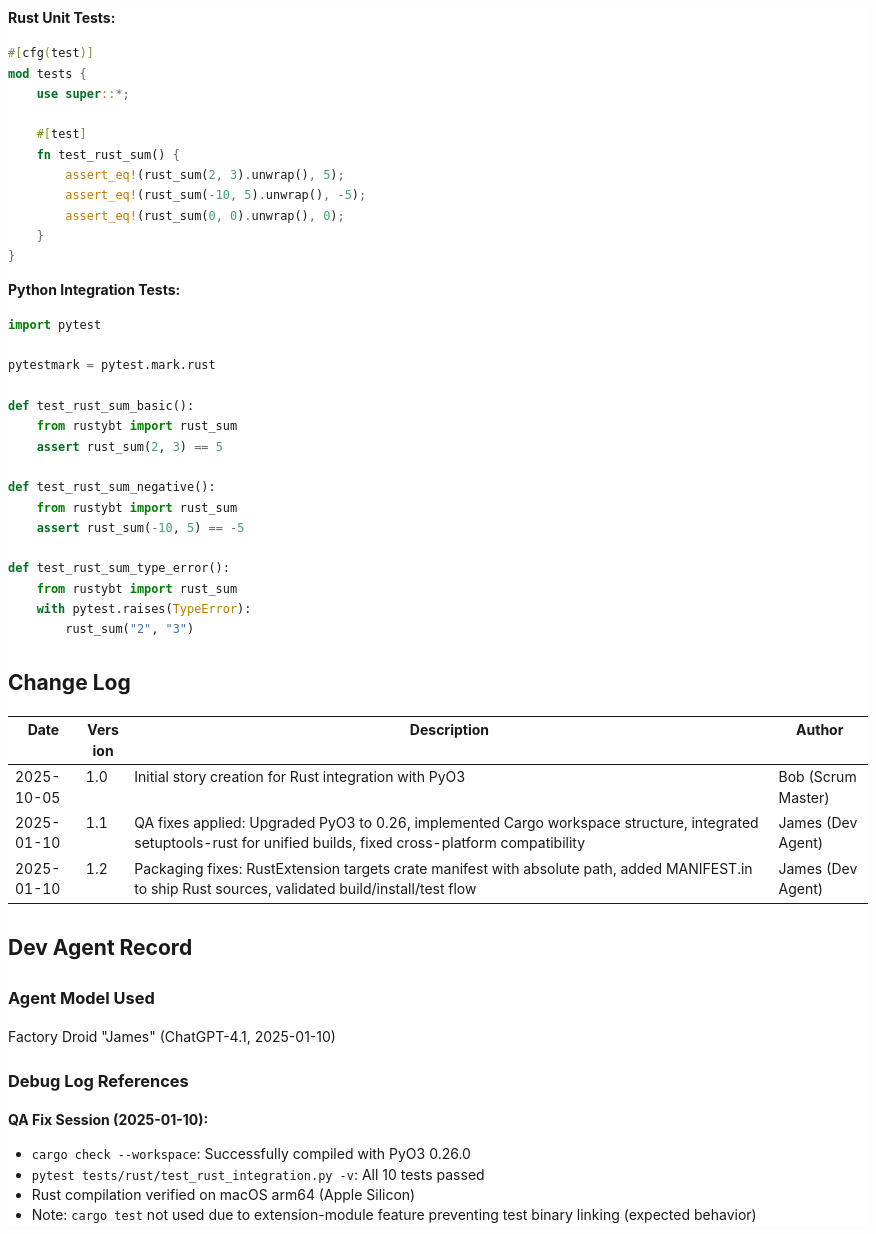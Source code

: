 **Rust Unit Tests:**
```rust
#[cfg(test)]
mod tests {
    use super::*;

    #[test]
    fn test_rust_sum() {
        assert_eq!(rust_sum(2, 3).unwrap(), 5);
        assert_eq!(rust_sum(-10, 5).unwrap(), -5);
        assert_eq!(rust_sum(0, 0).unwrap(), 0);
    }
}
```

**Python Integration Tests:**
```python
import pytest

pytestmark = pytest.mark.rust

def test_rust_sum_basic():
    from rustybt import rust_sum
    assert rust_sum(2, 3) == 5

def test_rust_sum_negative():
    from rustybt import rust_sum
    assert rust_sum(-10, 5) == -5

def test_rust_sum_type_error():
    from rustybt import rust_sum
    with pytest.raises(TypeError):
        rust_sum("2", "3")
```

## Change Log
| Date | Version | Description | Author |
|------|---------|-------------|--------|
| 2025-10-05 | 1.0 | Initial story creation for Rust integration with PyO3 | Bob (Scrum Master) |
| 2025-01-10 | 1.1 | QA fixes applied: Upgraded PyO3 to 0.26, implemented Cargo workspace structure, integrated setuptools-rust for unified builds, fixed cross-platform compatibility | James (Dev Agent) |
| 2025-01-10 | 1.2 | Packaging fixes: RustExtension targets crate manifest with absolute path, added MANIFEST.in to ship Rust sources, validated build/install/test flow | James (Dev Agent) |

## Dev Agent Record

### Agent Model Used
Factory Droid "James" (ChatGPT-4.1, 2025-01-10)

### Debug Log References
**QA Fix Session (2025-01-10):**
- `cargo check --workspace`: Successfully compiled with PyO3 0.26.0
- `pytest tests/rust/test_rust_integration.py -v`: All 10 tests passed
- Rust compilation verified on macOS arm64 (Apple Silicon)
- Note: `cargo test` not used due to extension-module feature preventing test binary linking (expected behavior)

